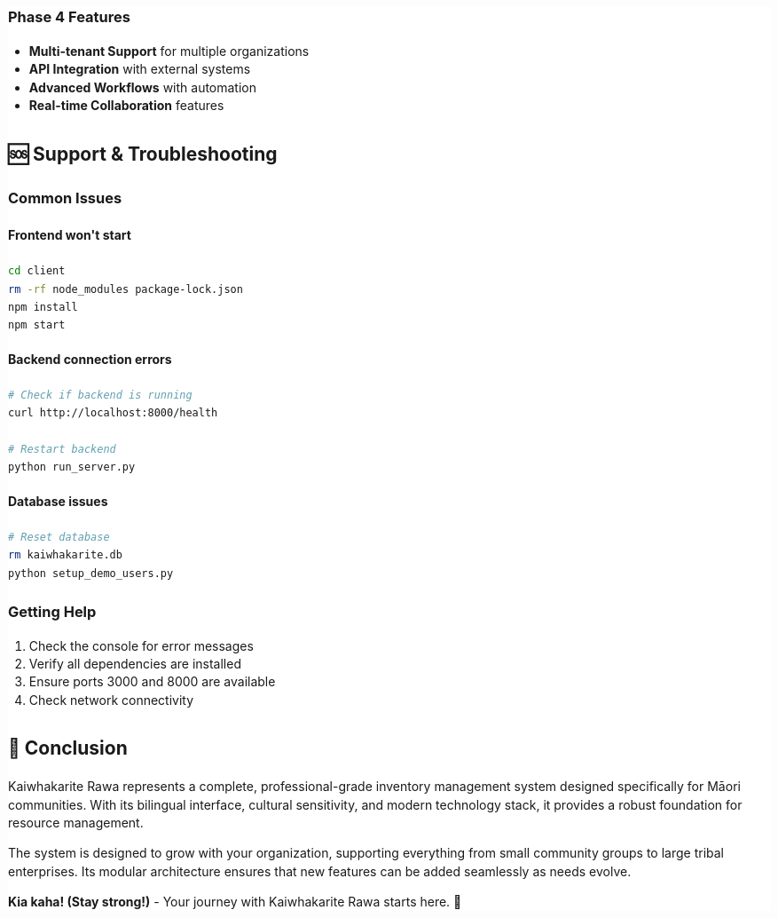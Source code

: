 ### Phase 4 Features
- **Multi-tenant Support** for multiple organizations
- **API Integration** with external systems
- **Advanced Workflows** with automation
- **Real-time Collaboration** features

## 🆘 Support & Troubleshooting

### Common Issues

#### Frontend won't start
```bash
cd client
rm -rf node_modules package-lock.json
npm install
npm start
```

#### Backend connection errors
```bash
# Check if backend is running
curl http://localhost:8000/health

# Restart backend
python run_server.py
```

#### Database issues
```bash
# Reset database
rm kaiwhakarite.db
python setup_demo_users.py
```

### Getting Help
1. Check the console for error messages
2. Verify all dependencies are installed
3. Ensure ports 3000 and 8000 are available
4. Check network connectivity

## 🎉 Conclusion

Kaiwhakarite Rawa represents a complete, professional-grade inventory management system designed specifically for Māori communities. With its bilingual interface, cultural sensitivity, and modern technology stack, it provides a robust foundation for resource management.

The system is designed to grow with your organization, supporting everything from small community groups to large tribal enterprises. Its modular architecture ensures that new features can be added seamlessly as needs evolve.

**Kia kaha! (Stay strong!)** - Your journey with Kaiwhakarite Rawa starts here. 🌿 